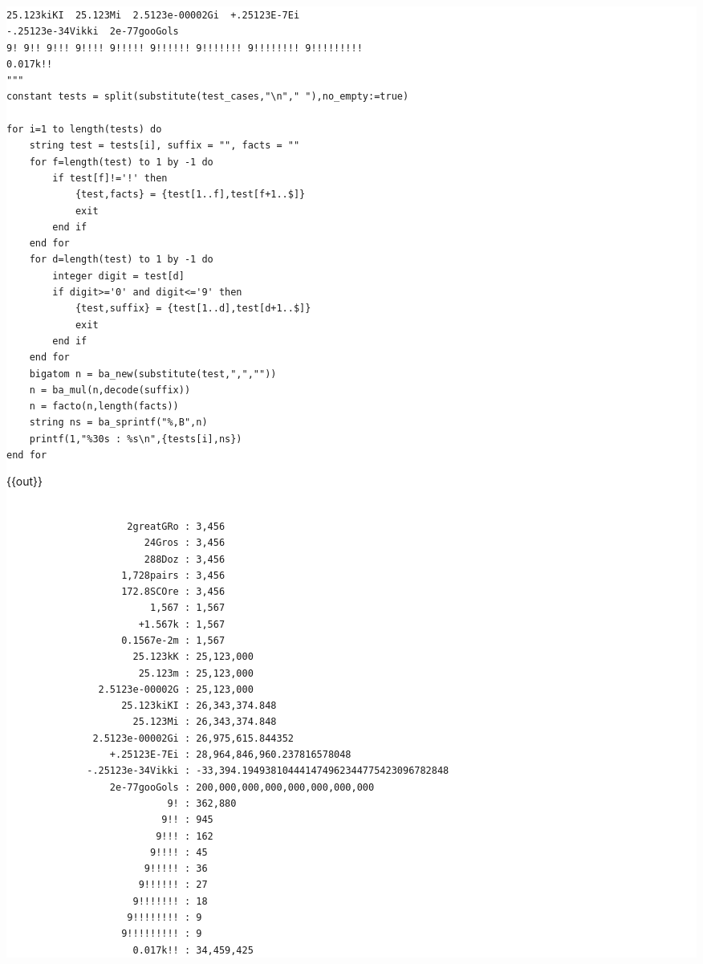 ```Phix
25.123kiKI  25.123Mi  2.5123e-00002Gi  +.25123E-7Ei
-.25123e-34Vikki  2e-77gooGols
9! 9!! 9!!! 9!!!! 9!!!!! 9!!!!!! 9!!!!!!! 9!!!!!!!! 9!!!!!!!!!
0.017k!!
"""
constant tests = split(substitute(test_cases,"\n"," "),no_empty:=true)

for i=1 to length(tests) do
    string test = tests[i], suffix = "", facts = ""
    for f=length(test) to 1 by -1 do
        if test[f]!='!' then
            {test,facts} = {test[1..f],test[f+1..$]}
            exit
        end if
    end for
    for d=length(test) to 1 by -1 do
        integer digit = test[d]
        if digit>='0' and digit<='9' then
            {test,suffix} = {test[1..d],test[d+1..$]}
            exit
        end if
    end for
    bigatom n = ba_new(substitute(test,",",""))
    n = ba_mul(n,decode(suffix))
    n = facto(n,length(facts))
    string ns = ba_sprintf("%,B",n)
    printf(1,"%30s : %s\n",{tests[i],ns})
end for
```

{{out}}

```txt

                     2greatGRo : 3,456
                        24Gros : 3,456
                        288Doz : 3,456
                    1,728pairs : 3,456
                    172.8SCOre : 3,456
                         1,567 : 1,567
                       +1.567k : 1,567
                    0.1567e-2m : 1,567
                      25.123kK : 25,123,000
                       25.123m : 25,123,000
                2.5123e-00002G : 25,123,000
                    25.123kiKI : 26,343,374.848
                      25.123Mi : 26,343,374.848
               2.5123e-00002Gi : 26,975,615.844352
                  +.25123E-7Ei : 28,964,846,960.237816578048
              -.25123e-34Vikki : -33,394.194938104441474962344775423096782848
                  2e-77gooGols : 200,000,000,000,000,000,000,000
                            9! : 362,880
                           9!! : 945
                          9!!! : 162
                         9!!!! : 45
                        9!!!!! : 36
                       9!!!!!! : 27
                      9!!!!!!! : 18
                     9!!!!!!!! : 9
                    9!!!!!!!!! : 9
                      0.017k!! : 34,459,425

```
